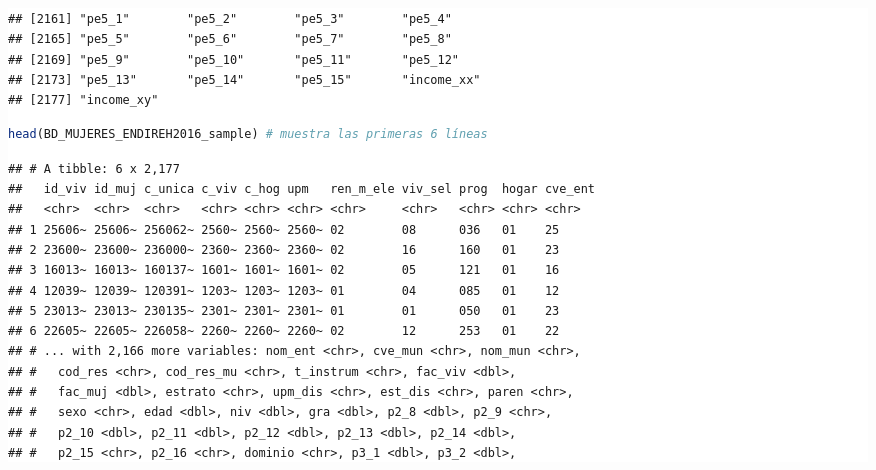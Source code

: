     ## [2161] "pe5_1"        "pe5_2"        "pe5_3"        "pe5_4"       
    ## [2165] "pe5_5"        "pe5_6"        "pe5_7"        "pe5_8"       
    ## [2169] "pe5_9"        "pe5_10"       "pe5_11"       "pe5_12"      
    ## [2173] "pe5_13"       "pe5_14"       "pe5_15"       "income_xx"   
    ## [2177] "income_xy"

``` r
head(BD_MUJERES_ENDIREH2016_sample) # muestra las primeras 6 líneas
```

    ## # A tibble: 6 x 2,177
    ##   id_viv id_muj c_unica c_viv c_hog upm   ren_m_ele viv_sel prog  hogar cve_ent
    ##   <chr>  <chr>  <chr>   <chr> <chr> <chr> <chr>     <chr>   <chr> <chr> <chr>  
    ## 1 25606~ 25606~ 256062~ 2560~ 2560~ 2560~ 02        08      036   01    25     
    ## 2 23600~ 23600~ 236000~ 2360~ 2360~ 2360~ 02        16      160   01    23     
    ## 3 16013~ 16013~ 160137~ 1601~ 1601~ 1601~ 02        05      121   01    16     
    ## 4 12039~ 12039~ 120391~ 1203~ 1203~ 1203~ 01        04      085   01    12     
    ## 5 23013~ 23013~ 230135~ 2301~ 2301~ 2301~ 01        01      050   01    23     
    ## 6 22605~ 22605~ 226058~ 2260~ 2260~ 2260~ 02        12      253   01    22     
    ## # ... with 2,166 more variables: nom_ent <chr>, cve_mun <chr>, nom_mun <chr>,
    ## #   cod_res <chr>, cod_res_mu <chr>, t_instrum <chr>, fac_viv <dbl>,
    ## #   fac_muj <dbl>, estrato <chr>, upm_dis <chr>, est_dis <chr>, paren <chr>,
    ## #   sexo <chr>, edad <dbl>, niv <dbl>, gra <dbl>, p2_8 <dbl>, p2_9 <chr>,
    ## #   p2_10 <dbl>, p2_11 <dbl>, p2_12 <dbl>, p2_13 <dbl>, p2_14 <dbl>,
    ## #   p2_15 <chr>, p2_16 <chr>, dominio <chr>, p3_1 <dbl>, p3_2 <dbl>,